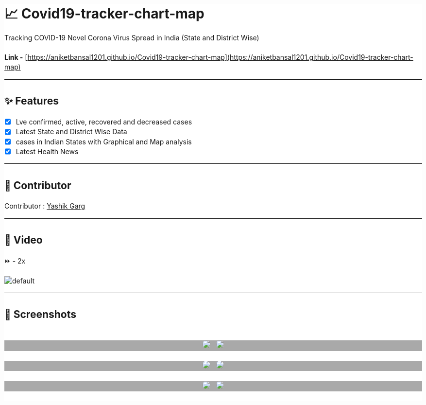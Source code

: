 # 📈 Covid19-tracker-chart-map
Tracking COVID-19 Novel Corona Virus Spread in India (State and District Wise)
<br><br>
<b>Link -</b> [https://aniketbansal1201.github.io/Covid19-tracker-chart-map](https://aniketbansal1201.github.io/Covid19-tracker-chart-map)
___

## ✨ Features
- [x] Lve confirmed, active, recovered and decreased cases
- [x] Latest State and District Wise Data
- [x] cases in Indian States with Graphical and Map analysis
- [x] Latest Health News
---
## 👼 Contributor
Contributor : [Yashik Garg](https://github.com/YashikGarg)
___

## 🎥 Video
⏩ - 2x
<br><br>
![default](https://user-images.githubusercontent.com/71690338/101673378-1b672680-3a7d-11eb-8e2e-3540b6e447a1.gif)
___

## 📸 Screenshots
<br>
<div style="background-color:rgb(169,169,169); text-align:center">
<img src="https://user-images.githubusercontent.com/71690338/101674031-fa530580-3a7d-11eb-98bb-d075e87df127.png" width="400" style="border-radius: 15px">
&nbsp;
<img src="https://user-images.githubusercontent.com/71690338/101674076-09d24e80-3a7e-11eb-971d-ed8fcc3e4c66.png" width="400" style="border-radius: 15px">
</div>
<br>

<div style="background-color:rgb(169,169,169); text-align:center">
<img src="https://user-images.githubusercontent.com/71690338/101674190-2d959480-3a7e-11eb-8f09-cc42b7151bcd.png" width="400" style="border-radius: 15px">
&nbsp;
<img src="https://user-images.githubusercontent.com/71690338/101674283-5027ad80-3a7e-11eb-8230-b4f3aa69783f.png" width="400" style="border-radius: 15px">
</div>
<br>

<div style="background-color:rgb(169,169,169); text-align:center">
<img src="https://user-images.githubusercontent.com/71690338/101674359-66ce0480-3a7e-11eb-88e7-c2e08c99c043.png" width="400" style="border-radius: 15px">
&nbsp;
<img src="https://user-images.githubusercontent.com/71690338/101674409-78171100-3a7e-11eb-97fd-53bbe09beb41.png" width="400" style="border-radius: 15px">
</div>
<br>
